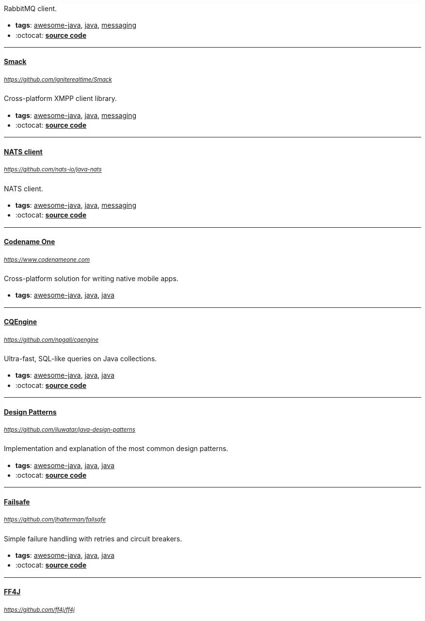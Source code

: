 RabbitMQ client.
* **tags**: [awesome-java](../tagged/awesome-java.md), [java](../tagged/java.md), [messaging](../tagged/messaging.md)
* :octocat: **[source code](https://github.com/rabbitmq/rabbitmq-java-client)**
---
#### [Smack](https://github.com/igniterealtime/Smack)
_<sup>https://github.com/igniterealtime/Smack</sup>_

Cross-platform XMPP client library.
* **tags**: [awesome-java](../tagged/awesome-java.md), [java](../tagged/java.md), [messaging](../tagged/messaging.md)
* :octocat: **[source code](https://github.com/igniterealtime/Smack)**
---
#### [NATS client](https://github.com/nats-io/java-nats)
_<sup>https://github.com/nats-io/java-nats</sup>_

NATS client.
* **tags**: [awesome-java](../tagged/awesome-java.md), [java](../tagged/java.md), [messaging](../tagged/messaging.md)
* :octocat: **[source code](https://github.com/nats-io/java-nats)**
---
#### [Codename One](https://www.codenameone.com)
_<sup>https://www.codenameone.com</sup>_

Cross-platform solution for writing native mobile apps.
* **tags**: [awesome-java](../tagged/awesome-java.md), [java](../tagged/java.md), [java](../tagged/java.md)
---
#### [CQEngine](https://github.com/npgall/cqengine)
_<sup>https://github.com/npgall/cqengine</sup>_

Ultra-fast, SQL-like queries on Java collections.
* **tags**: [awesome-java](../tagged/awesome-java.md), [java](../tagged/java.md), [java](../tagged/java.md)
* :octocat: **[source code](https://github.com/npgall/cqengine)**
---
#### [Design Patterns](https://github.com/iluwatar/java-design-patterns)
_<sup>https://github.com/iluwatar/java-design-patterns</sup>_

Implementation and explanation of the most common design patterns.
* **tags**: [awesome-java](../tagged/awesome-java.md), [java](../tagged/java.md), [java](../tagged/java.md)
* :octocat: **[source code](https://github.com/iluwatar/java-design-patterns)**
---
#### [Failsafe](https://github.com/jhalterman/failsafe)
_<sup>https://github.com/jhalterman/failsafe</sup>_

Simple failure handling with retries and circuit breakers.
* **tags**: [awesome-java](../tagged/awesome-java.md), [java](../tagged/java.md), [java](../tagged/java.md)
* :octocat: **[source code](https://github.com/jhalterman/failsafe)**
---
#### [FF4J](https://github.com/ff4j/ff4j)
_<sup>https://github.com/ff4j/ff4j</sup>_
